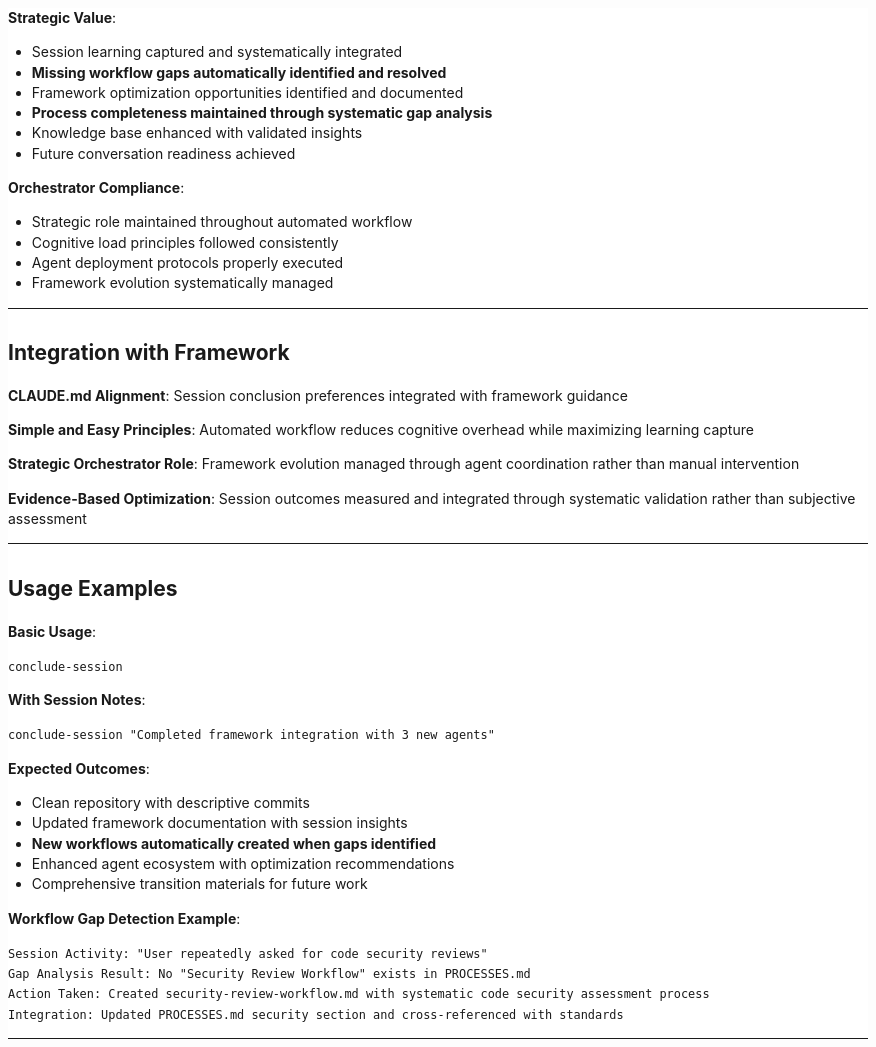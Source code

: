 **Strategic Value**:
- Session learning captured and systematically integrated
- **Missing workflow gaps automatically identified and resolved**
- Framework optimization opportunities identified and documented
- **Process completeness maintained through systematic gap analysis**
- Knowledge base enhanced with validated insights
- Future conversation readiness achieved

**Orchestrator Compliance**:
- Strategic role maintained throughout automated workflow
- Cognitive load principles followed consistently
- Agent deployment protocols properly executed
- Framework evolution systematically managed

---

## Integration with Framework

**CLAUDE.md Alignment**: Session conclusion preferences integrated with framework guidance

**Simple and Easy Principles**: Automated workflow reduces cognitive overhead while maximizing learning capture

**Strategic Orchestrator Role**: Framework evolution managed through agent coordination rather than manual intervention

**Evidence-Based Optimization**: Session outcomes measured and integrated through systematic validation rather than subjective assessment

---

## Usage Examples

**Basic Usage**:
```
conclude-session
```

**With Session Notes**:
```
conclude-session "Completed framework integration with 3 new agents"
```

**Expected Outcomes**:
- Clean repository with descriptive commits
- Updated framework documentation with session insights
- **New workflows automatically created when gaps identified**
- Enhanced agent ecosystem with optimization recommendations
- Comprehensive transition materials for future work

**Workflow Gap Detection Example**:
```
Session Activity: "User repeatedly asked for code security reviews"
Gap Analysis Result: No "Security Review Workflow" exists in PROCESSES.md
Action Taken: Created security-review-workflow.md with systematic code security assessment process
Integration: Updated PROCESSES.md security section and cross-referenced with standards
```

---

